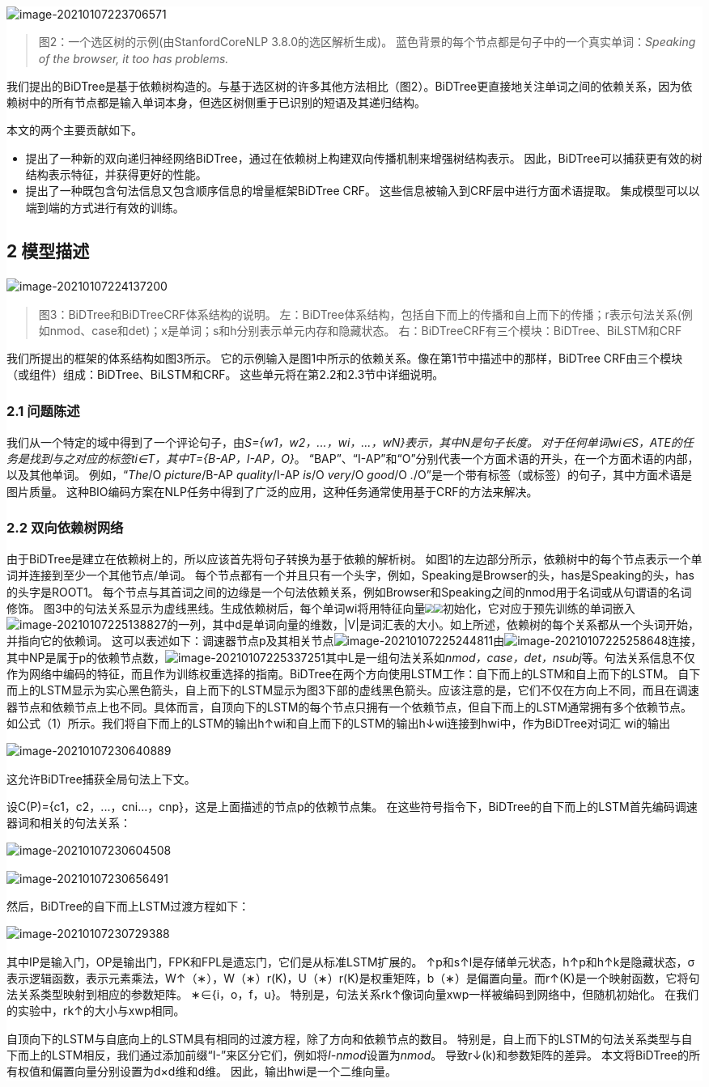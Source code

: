 ![image-20210107223706571](C:\Users\Administrator\AppData\Roaming\Typora\typora-user-images\image-20210107223706571.png)

> 图2：一个选区树的示例(由StanfordCoreNLP 3.8.0的选区解析生成)。 蓝色背景的每个节点都是句子中的一个真实单词：*Speaking of* *the browser, it too has problems.*

我们提出的BiDTree是基于依赖树构造的。与基于选区树的许多其他方法相比（图2）。BiDTree更直接地关注单词之间的依赖关系，因为依赖树中的所有节点都是输入单词本身，但选区树侧重于已识别的短语及其递归结构。

本文的两个主要贡献如下。

- 提出了一种新的双向递归神经网络BiDTree，通过在依赖树上构建双向传播机制来增强树结构表示。 因此，BiDTree可以捕获更有效的树结构表示特征，并获得更好的性能。
- 提出了一种既包含句法信息又包含顺序信息的增量框架BiDTree CRF。 这些信息被输入到CRF层中进行方面术语提取。 集成模型可以以端到端的方式进行有效的训练。

##  2 模型描述



![image-20210107224137200](C:\Users\Administrator\AppData\Roaming\Typora\typora-user-images\image-20210107224137200.png)

> 图3：BiDTree和BiDTreeCRF体系结构的说明。 左：BiDTree体系结构，包括自下而上的传播和自上而下的传播；r表示句法关系(例如nmod、case和det)；x是单词；s和h分别表示单元内存和隐藏状态。 右：BiDTreeCRF有三个模块：BiDTree、BiLSTM和CRF

我们所提出的框架的体系结构如图3所示。 它的示例输入是图1中所示的依赖关系。像在第1节中描述中的那样，BiDTree CRF由三个模块（或组件）组成：BiDTree、BiLSTM和CRF。 这些单元将在第2.2和2.3节中详细说明。

### 2.1   问题陈述

我们从一个特定的域中得到了一个评论句子，由*S={w1，w2，...，wi，...，wN}*表示，其中N是句子长度。 对于任何单词wi∈S，ATE的任务是找到与之对应的标签ti∈T，其中*T={B-AP，I-AP，O}*。 “BAP”、“I-AP”和“O”分别代表一个方面术语的开头，在一个方面术语的内部，以及其他单词。 例如，“*The*/O *picture*/B-AP *quality*/I-AP *is*/O *very*/O *good*/O *.*/O”是一个带有标签（或标签）的句子，其中方面术语是图片质量。 这种BIO编码方案在NLP任务中得到了广泛的应用，这种任务通常使用基于CRF的方法来解决。

### 2.2 双向依赖树网络

由于BiDTree是建立在依赖树上的，所以应该首先将句子转换为基于依赖的解析树。 如图1的左边部分所示，依赖树中的每个节点表示一个单词并连接到至少一个其他节点/单词。 每个节点都有一个并且只有一个头字，例如，Speaking是Browser的头，has是Speaking的头，has的头字是ROOT1。 每个节点与其首词之间的边缘是一个句法依赖关系，例如Browser和Speaking之间的nmod用于名词或从句谓语的名词修饰。 图3中的句法关系显示为虚线黑线。生成依赖树后，每个单词wi将用特征向量<img src="C:\Users\Administrator\AppData\Roaming\Typora\typora-user-images\image-20210107225027632.png" style="zoom:67%;" /><img src="C:\Users\Administrator\AppData\Roaming\Typora\typora-user-images\image-20210107225041216.png" style="zoom:67%;" />初始化，它对应于预先训练的单词嵌入![image-20210107225138827](C:\Users\Administrator\AppData\Roaming\Typora\typora-user-images\image-20210107225138827.png)的一列，其中d是单词向量的维数，|V|是词汇表的大小。如上所述，依赖树的每个关系都从一个头词开始，并指向它的依赖词。 这可以表述如下：调速器节点p及其相关节点![image-20210107225244811](C:\Users\Administrator\AppData\Roaming\Typora\typora-user-images\image-20210107225244811.png)由![image-20210107225258648](C:\Users\Administrator\AppData\Roaming\Typora\typora-user-images\image-20210107225258648.png)连接，其中NP是属于p的依赖节点数，![image-20210107225337251](C:\Users\Administrator\AppData\Roaming\Typora\typora-user-images\image-20210107225337251.png)其中L是一组句法关系如*nmod，case，det，nsubj*等。句法关系信息不仅作为网络中编码的特征，而且作为训练权重选择的指南。BiDTree在两个方向使用LSTM工作：自下而上的LSTM和自上而下的LSTM。 自下而上的LSTM显示为实心黑色箭头，自上而下的LSTM显示为图3下部的虚线黑色箭头。应该注意的是，它们不仅在方向上不同，而且在调速器节点和依赖节点上也不同。具体而言，自顶向下的LSTM的每个节点只拥有一个依赖节点，但自下而上的LSTM通常拥有多个依赖节点。 如公式（1）所示。我们将自下而上的LSTM的输出h↑wi和自上而下的LSTM的输出h↓wi连接到hwi中，作为BiDTree对词汇 wi的输出

![image-20210107230640889](C:\Users\Administrator\AppData\Roaming\Typora\typora-user-images\image-20210107230640889.png)

这允许BiDTree捕获全局句法上下文。

设C(P)={c1，c2，...，cni...，cnp}，这是上面描述的节点p的依赖节点集。 在这些符号指令下，BiDTree的自下而上的LSTM首先编码调速器词和相关的句法关系：

![image-20210107230604508](C:\Users\Administrator\AppData\Roaming\Typora\typora-user-images\image-20210107230604508.png)

![image-20210107230656491](C:\Users\Administrator\AppData\Roaming\Typora\typora-user-images\image-20210107230656491.png)

然后，BiDTree的自下而上LSTM过渡方程如下：

![image-20210107230729388](C:\Users\Administrator\AppData\Roaming\Typora\typora-user-images\image-20210107230729388.png)

其中IP是输入门，OP是输出门，FPK和FPL是遗忘门，它们是从标准LSTM扩展的。 ↑p和s↑l是存储单元状态，h↑p和h↑k是隐藏状态，σ表示逻辑函数，表示元素乘法，W↑（∗），W（∗）r(K)，U（∗）r(K)是权重矩阵，b（∗）是偏置向量。而r↑(K)是一个映射函数，它将句法关系类型映射到相应的参数矩阵。 ∗∈{i，o，f，u}。 特别是，句法关系rk↑像词向量xwp一样被编码到网络中，但随机初始化。 在我们的实验中，rk↑的大小与xwp相同。

自顶向下的LSTM与自底向上的LSTM具有相同的过渡方程，除了方向和依赖节点的数目。 特别是，自上而下的LSTM的句法关系类型与自下而上的LSTM相反，我们通过添加前缀“I-”来区分它们，例如将*I-nmod*设置为*nmod*。 导致r↓(k)和参数矩阵的差异。 本文将BiDTree的所有权值和偏置向量分别设置为d×d维和d维。 因此，输出hwi是一个二维向量。
